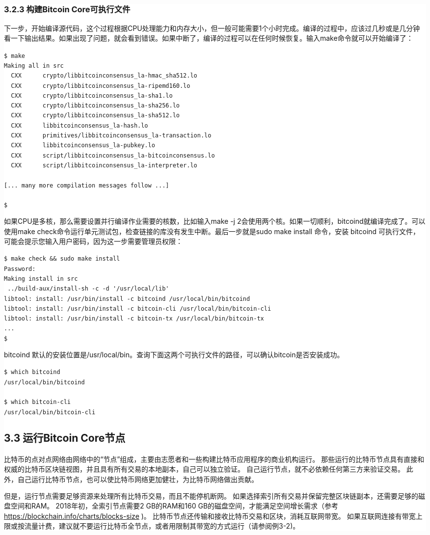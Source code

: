 ### 3.2.3 构建Bitcoin Core可执行文件

下一步，开始编译源代码，这个过程根据CPU处理能力和内存大小，但一般可能需要1个小时完成。编译的过程中，应该过几秒或是几分钟看一下输出结果。如果出现了问题，就会看到错误。如果中断了，编译的过程可以在任何时候恢复。输入make命令就可以开始编译了：

```
$ make
Making all in src
  CXX      crypto/libbitcoinconsensus_la-hmac_sha512.lo
  CXX      crypto/libbitcoinconsensus_la-ripemd160.lo
  CXX      crypto/libbitcoinconsensus_la-sha1.lo
  CXX      crypto/libbitcoinconsensus_la-sha256.lo
  CXX      crypto/libbitcoinconsensus_la-sha512.lo
  CXX      libbitcoinconsensus_la-hash.lo
  CXX      primitives/libbitcoinconsensus_la-transaction.lo
  CXX      libbitcoinconsensus_la-pubkey.lo
  CXX      script/libbitcoinconsensus_la-bitcoinconsensus.lo
  CXX      script/libbitcoinconsensus_la-interpreter.lo

[... many more compilation messages follow ...]

$
```

如果CPU是多核，那么需要设置并行编译作业需要的核数，比如输入make -j 2会使用两个核。如果一切顺利，bitcoind就编译完成了。可以使用make check命令运行单元测试包，检查链接的库没有发生中断。最后一步就是sudo make install 命令，安装 bitcoind 可执行文件，可能会提示您输入用户密码，因为这一步需要管理员权限：

```
$ make check && sudo make install
Password:
Making install in src
 ../build-aux/install-sh -c -d '/usr/local/lib'
libtool: install: /usr/bin/install -c bitcoind /usr/local/bin/bitcoind
libtool: install: /usr/bin/install -c bitcoin-cli /usr/local/bin/bitcoin-cli
libtool: install: /usr/bin/install -c bitcoin-tx /usr/local/bin/bitcoin-tx
...
$
```

bitcoind 默认的安装位置是/usr/local/bin。查询下面这两个可执行文件的路径，可以确认bitcoin是否安装成功。

```
$ which bitcoind
/usr/local/bin/bitcoind

$ which bitcoin-cli
/usr/local/bin/bitcoin-cli
```

## 3.3 运行Bitcoin Core节点

比特币的点对点网络由网络中的“节点”组成，主要由志愿者和一些构建比特币应用程序的商业机构运行。 那些运行的比特币节点具有直接和权威的比特币区块链视图，并且具有所有交易的本地副本，自己可以独立验证。 自己运行节点，就不必依赖任何第三方来验证交易。 此外，自己运行比特币节点，也可以使比特币网络更加健壮，为比特币网络做出贡献。

但是，运行节点需要足够资源来处理所有比特币交易，而且不能停机断网。 如果选择索引所有交易并保留完整区块链副本，还需要足够的磁盘空间和RAM。 2018年初，全索引节点需要2 GB的RAM和160 GB的磁盘空间，才能满足空间增长需求（参考 https://blockchain.info/charts/blocks-size )。 比特币节点还传输和接收比特币交易和区块，消耗互联网带宽。 如果互联网连接有带宽上限或按流量计费，建议就不要运行比特币全节点，或者用限制其带宽的方式运行（请参阅例3-2)。
